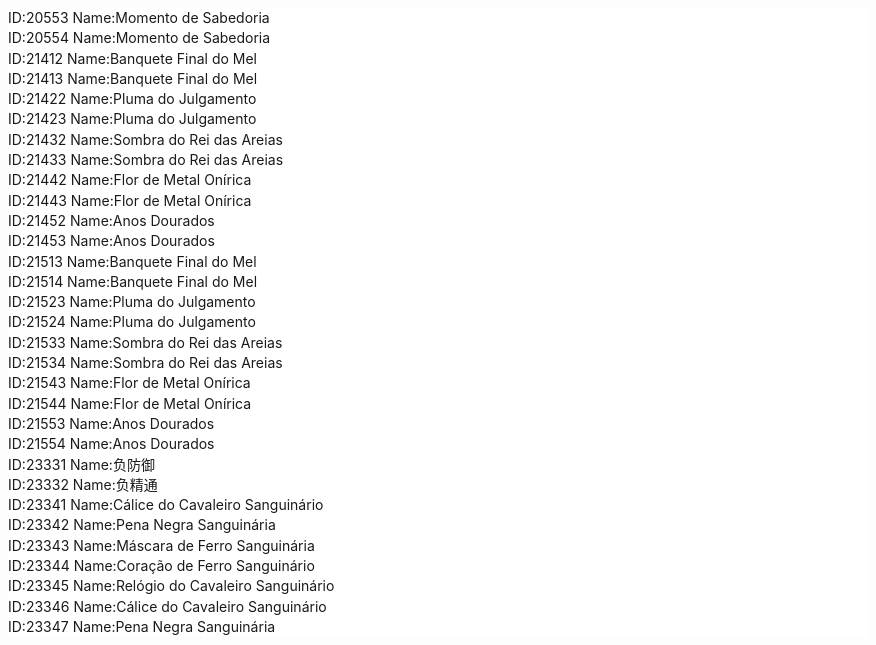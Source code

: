 ID:20553 Name:Momento de Sabedoria<br>
ID:20554 Name:Momento de Sabedoria<br>
ID:21412 Name:Banquete Final do Mel<br>
ID:21413 Name:Banquete Final do Mel<br>
ID:21422 Name:Pluma do Julgamento<br>
ID:21423 Name:Pluma do Julgamento<br>
ID:21432 Name:Sombra do Rei das Areias<br>
ID:21433 Name:Sombra do Rei das Areias<br>
ID:21442 Name:Flor de Metal Onírica<br>
ID:21443 Name:Flor de Metal Onírica<br>
ID:21452 Name:Anos Dourados<br>
ID:21453 Name:Anos Dourados<br>
ID:21513 Name:Banquete Final do Mel<br>
ID:21514 Name:Banquete Final do Mel<br>
ID:21523 Name:Pluma do Julgamento<br>
ID:21524 Name:Pluma do Julgamento<br>
ID:21533 Name:Sombra do Rei das Areias<br>
ID:21534 Name:Sombra do Rei das Areias<br>
ID:21543 Name:Flor de Metal Onírica<br>
ID:21544 Name:Flor de Metal Onírica<br>
ID:21553 Name:Anos Dourados<br>
ID:21554 Name:Anos Dourados<br>
ID:23331 Name:负防御<br>
ID:23332 Name:负精通<br>
ID:23341 Name:Cálice do Cavaleiro Sanguinário<br>
ID:23342 Name:Pena Negra Sanguinária<br>
ID:23343 Name:Máscara de Ferro Sanguinária<br>
ID:23344 Name:Coração de Ferro Sanguinário<br>
ID:23345 Name:Relógio do Cavaleiro Sanguinário<br>
ID:23346 Name:Cálice do Cavaleiro Sanguinário<br>
ID:23347 Name:Pena Negra Sanguinária<br>
